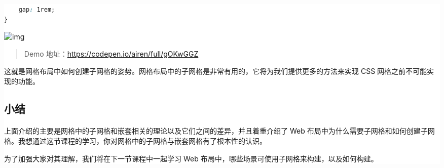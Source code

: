 ```CSS
    gap: 1rem;
}
```

![img](https://p3-juejin.byteimg.com/tos-cn-i-k3u1fbpfcp/b2461279a73d4cf78d258c8c291a1bdd~tplv-k3u1fbpfcp-zoom-1.image)

> Demo 地址：https://codepen.io/airen/full/gOKwGGZ

这就是网格布局中如何创建子网格的姿势。网格布局中的子网格是非常有用的，它将为我们提供更多的方法来实现 CSS 网格之前不可能实现的功能。

## 小结

上面介绍的主要是网格中的子网格和嵌套相关的理论以及它们之间的差异，并且着重介绍了 Web 布局中为什么需要子网格和如何创建子网格。我想通过这节课程的学习，你对网格中的子网格与嵌套网格有了根本性的认识。

为了加强大家对其理解，我们将在下一节课程中一起学习 Web 布局中，哪些场景可使用子网格来构建，以及如何构建。
